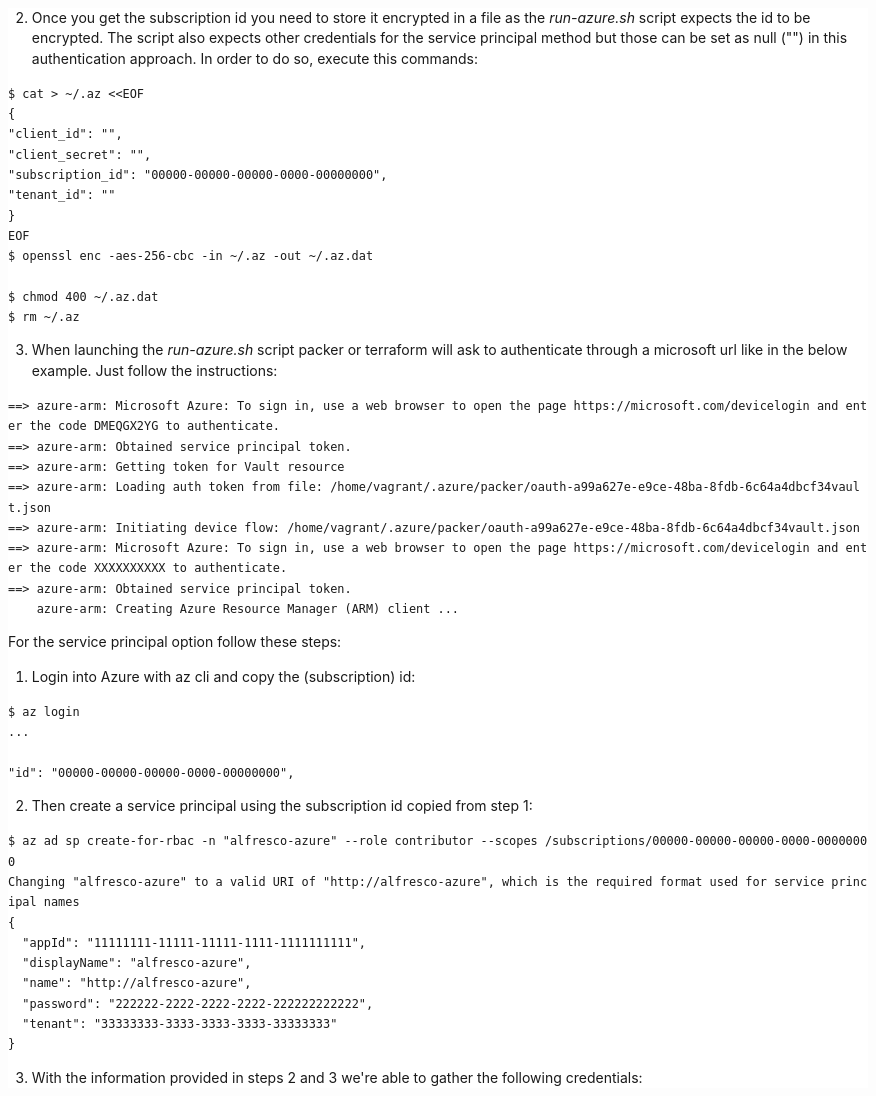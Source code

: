 2. Once you get the subscription id you need to store it encrypted in a file as the *run-azure.sh* script expects the id to be encrypted. The script also expects other credentials for the service principal method but those can be set as null ("") in this authentication approach. In order to do so, execute this commands:

```
$ cat > ~/.az <<EOF
{
"client_id": "",
"client_secret": "",
"subscription_id": "00000-00000-00000-0000-00000000",
"tenant_id": ""
}
EOF
$ openssl enc -aes-256-cbc -in ~/.az -out ~/.az.dat

$ chmod 400 ~/.az.dat
$ rm ~/.az
```
3. When launching the *run-azure.sh* script packer or terraform will ask to authenticate through a microsoft url like in the below example. Just follow the instructions:

```
==> azure-arm: Microsoft Azure: To sign in, use a web browser to open the page https://microsoft.com/devicelogin and enter the code DMEQGX2YG to authenticate.
==> azure-arm: Obtained service principal token.
==> azure-arm: Getting token for Vault resource
==> azure-arm: Loading auth token from file: /home/vagrant/.azure/packer/oauth-a99a627e-e9ce-48ba-8fdb-6c64a4dbcf34vault.json
==> azure-arm: Initiating device flow: /home/vagrant/.azure/packer/oauth-a99a627e-e9ce-48ba-8fdb-6c64a4dbcf34vault.json
==> azure-arm: Microsoft Azure: To sign in, use a web browser to open the page https://microsoft.com/devicelogin and enter the code XXXXXXXXXX to authenticate.
==> azure-arm: Obtained service principal token.
    azure-arm: Creating Azure Resource Manager (ARM) client ...
```

For the service principal option follow these steps:

1. Login into Azure with az cli and copy the (subscription) id:

```
$ az login
...

"id": "00000-00000-00000-0000-00000000",
```
2. Then create a service principal using the subscription id copied from step 1:

```
$ az ad sp create-for-rbac -n "alfresco-azure" --role contributor --scopes /subscriptions/00000-00000-00000-0000-00000000
Changing "alfresco-azure" to a valid URI of "http://alfresco-azure", which is the required format used for service principal names
{
  "appId": "11111111-11111-11111-1111-1111111111",
  "displayName": "alfresco-azure",
  "name": "http://alfresco-azure",
  "password": "222222-2222-2222-2222-222222222222",
  "tenant": "33333333-3333-3333-3333-33333333"
}

```
3. With the information provided in steps 2 and 3 we're able to gather the following credentials:
